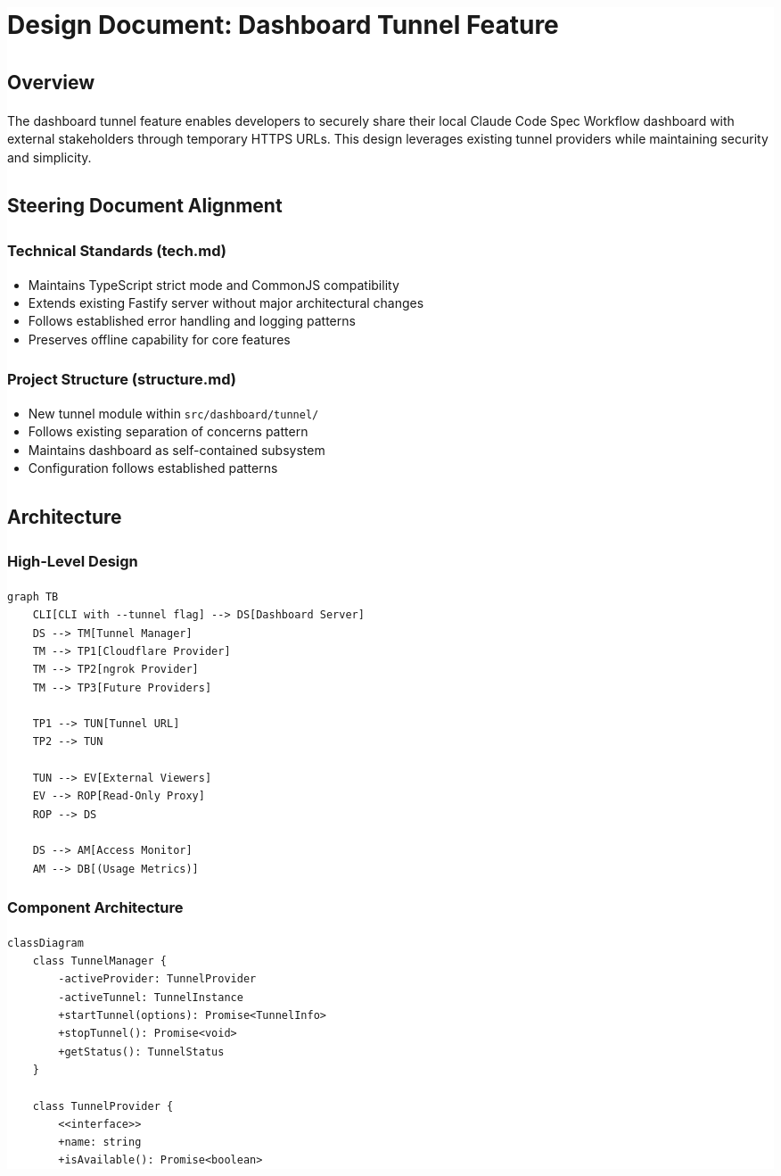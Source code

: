 # Design Document: Dashboard Tunnel Feature

## Overview

The dashboard tunnel feature enables developers to securely share their local Claude Code Spec Workflow dashboard with external stakeholders through temporary HTTPS URLs. This design leverages existing tunnel providers while maintaining security and simplicity.

## Steering Document Alignment

### Technical Standards (tech.md)
- Maintains TypeScript strict mode and CommonJS compatibility
- Extends existing Fastify server without major architectural changes
- Follows established error handling and logging patterns
- Preserves offline capability for core features

### Project Structure (structure.md)
- New tunnel module within `src/dashboard/tunnel/`
- Follows existing separation of concerns pattern
- Maintains dashboard as self-contained subsystem
- Configuration follows established patterns

## Architecture

### High-Level Design

```mermaid
graph TB
    CLI[CLI with --tunnel flag] --> DS[Dashboard Server]
    DS --> TM[Tunnel Manager]
    TM --> TP1[Cloudflare Provider]
    TM --> TP2[ngrok Provider]
    TM --> TP3[Future Providers]
    
    TP1 --> TUN[Tunnel URL]
    TP2 --> TUN
    
    TUN --> EV[External Viewers]
    EV --> ROP[Read-Only Proxy]
    ROP --> DS
    
    DS --> AM[Access Monitor]
    AM --> DB[(Usage Metrics)]
```

### Component Architecture

```mermaid
classDiagram
    class TunnelManager {
        -activeProvider: TunnelProvider
        -activeTunnel: TunnelInstance
        +startTunnel(options): Promise<TunnelInfo>
        +stopTunnel(): Promise<void>
        +getStatus(): TunnelStatus
    }
    
    class TunnelProvider {
        <<interface>>
        +name: string
        +isAvailable(): Promise<boolean>
```